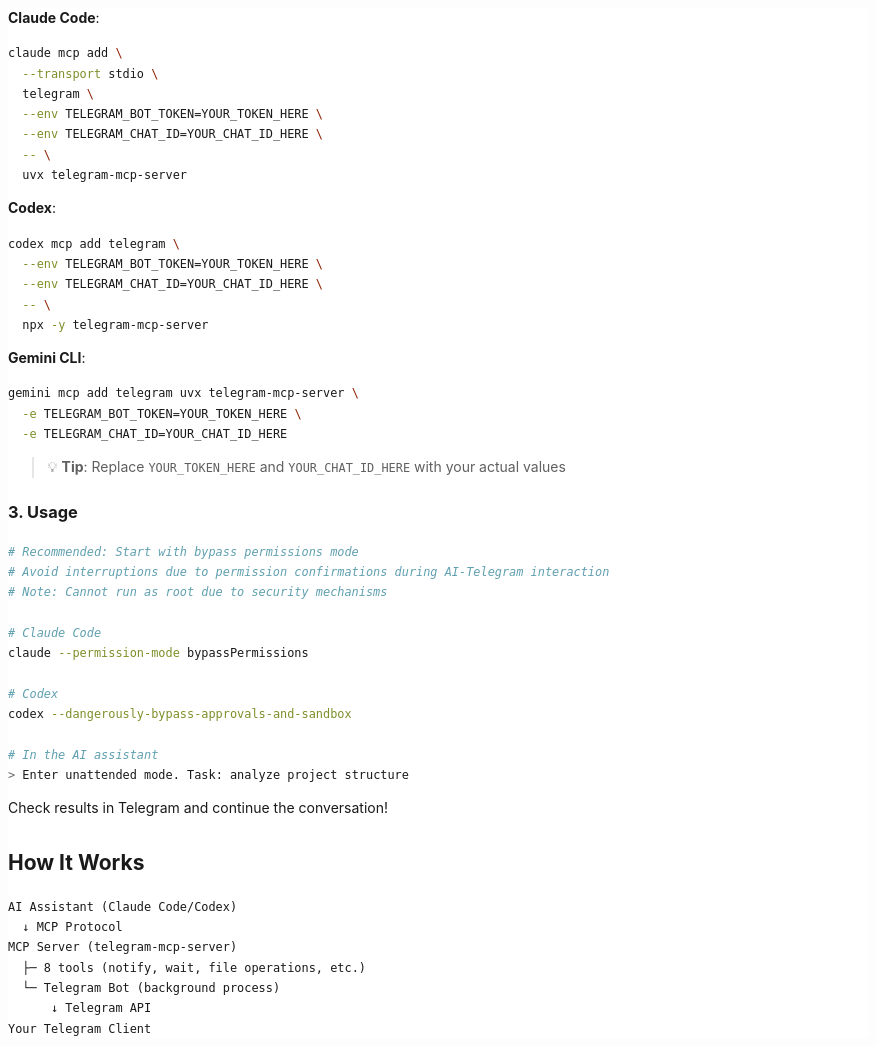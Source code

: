 **Claude Code**:
```bash
claude mcp add \
  --transport stdio \
  telegram \
  --env TELEGRAM_BOT_TOKEN=YOUR_TOKEN_HERE \
  --env TELEGRAM_CHAT_ID=YOUR_CHAT_ID_HERE \
  -- \
  uvx telegram-mcp-server
```

**Codex**:
```bash
codex mcp add telegram \
  --env TELEGRAM_BOT_TOKEN=YOUR_TOKEN_HERE \
  --env TELEGRAM_CHAT_ID=YOUR_CHAT_ID_HERE \
  -- \
  npx -y telegram-mcp-server
```

**Gemini CLI**:
```bash
gemini mcp add telegram uvx telegram-mcp-server \
  -e TELEGRAM_BOT_TOKEN=YOUR_TOKEN_HERE \
  -e TELEGRAM_CHAT_ID=YOUR_CHAT_ID_HERE
```

> 💡 **Tip**: Replace `YOUR_TOKEN_HERE` and `YOUR_CHAT_ID_HERE` with your actual values

### 3. Usage

```bash
# Recommended: Start with bypass permissions mode
# Avoid interruptions due to permission confirmations during AI-Telegram interaction
# Note: Cannot run as root due to security mechanisms

# Claude Code
claude --permission-mode bypassPermissions

# Codex
codex --dangerously-bypass-approvals-and-sandbox

# In the AI assistant
> Enter unattended mode. Task: analyze project structure
```

Check results in Telegram and continue the conversation!

## How It Works

```
AI Assistant (Claude Code/Codex)
  ↓ MCP Protocol
MCP Server (telegram-mcp-server)
  ├─ 8 tools (notify, wait, file operations, etc.)
  └─ Telegram Bot (background process)
      ↓ Telegram API
Your Telegram Client
```
